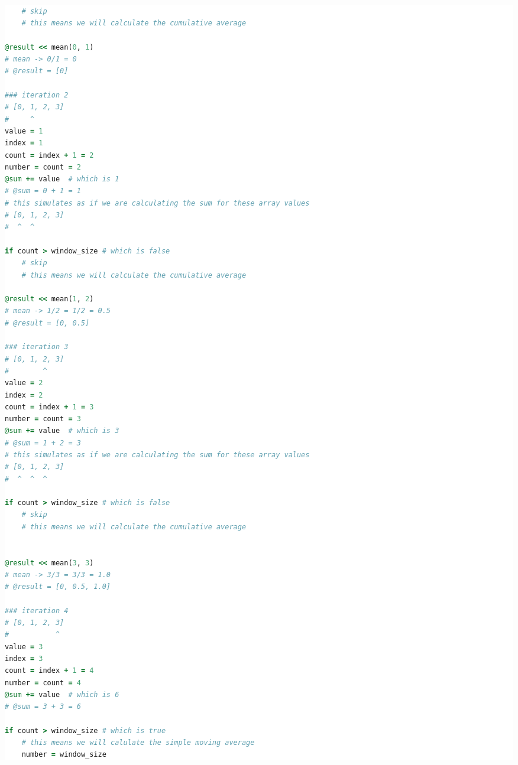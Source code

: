 ```ruby
    # skip
    # this means we will calculate the cumulative average

@result << mean(0, 1)
# mean -> 0/1 = 0
# @result = [0]

### iteration 2
# [0, 1, 2, 3]
#     ^
value = 1
index = 1
count = index + 1 = 2
number = count = 2
@sum += value  # which is 1
# @sum = 0 + 1 = 1
# this simulates as if we are calculating the sum for these array values
# [0, 1, 2, 3]
#  ^  ^

if count > window_size # which is false
    # skip
    # this means we will calculate the cumulative average

@result << mean(1, 2)
# mean -> 1/2 = 1/2 = 0.5
# @result = [0, 0.5]

### iteration 3
# [0, 1, 2, 3]
#        ^
value = 2
index = 2
count = index + 1 = 3
number = count = 3
@sum += value  # which is 3
# @sum = 1 + 2 = 3
# this simulates as if we are calculating the sum for these array values
# [0, 1, 2, 3]
#  ^  ^  ^

if count > window_size # which is false
    # skip
    # this means we will calculate the cumulative average


@result << mean(3, 3)
# mean -> 3/3 = 3/3 = 1.0
# @result = [0, 0.5, 1.0]

### iteration 4
# [0, 1, 2, 3]
#           ^
value = 3
index = 3
count = index + 1 = 4
number = count = 4
@sum += value  # which is 6
# @sum = 3 + 3 = 6

if count > window_size # which is true
    # this means we will calulate the simple moving average
    number = window_size
```